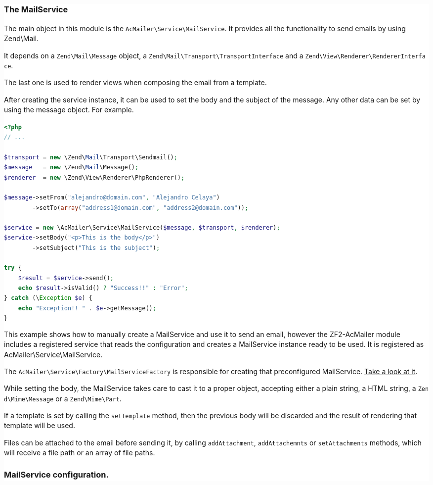 ### The MailService

The main object in this module is the `AcMailer\Service\MailService`. It provides all the functionality to send emails by using Zend\Mail.

It depends on a `Zend\Mail\Message` object, a `Zend\Mail\Transport\TransportInterface` and a `Zend\View\Renderer\RendererInterface`.

The last one is used to render views when composing the email from a template.

After creating the service instance, it can be used to set the body and the subject of the message. Any other data can be set by using the message object. For example.

```php
<?php
// ...

$transport = new \Zend\Mail\Transport\Sendmail();
$message   = new \Zend\Mail\Message();
$renderer  = new \Zend\View\Renderer\PhpRenderer();

$message->setFrom("alejandro@domain.com", "Alejandro Celaya")
        ->setTo(array("address1@domain.com", "address2@domain.com"));

$service = new \AcMailer\Service\MailService($message, $transport, $renderer);
$service->setBody("<p>This is the body</p>")
        ->setSubject("This is the subject");

try {
    $result = $service->send();
    echo $result->isValid() ? "Success!!" : "Error";
} catch (\Exception $e) {
    echo "Exception!! " . $e->getMessage();
}
```

This example shows how to manually create a MailService and use it to send an email, however the ZF2-AcMailer module includes a registered service that reads the configuration and creates a MailService instance ready to be used. It is registered as AcMailer\Service\MailService.

The `AcMailer\Service\Factory\MailServiceFactory` is responsible for creating that preconfigured MailService. [Take a look at it](https://github.com/acelaya/ZF2-AcMailer/blob/master/src/AcMailer/Service/Factory/MailServiceFactory.php).

While setting the body, the MailService takes care to cast it to a proper object, accepting either a plain string, a HTML string, a `Zend\Mime\Message` or a `Zend\Mime\Part`.

If a template is set by calling the `setTemplate` method, then the previous body will be discarded and the result of rendering that template will be used.

Files can be attached to the email before sending it, by calling `addAttachment`, `addAttachemnts` or `setAttachments` methods, which will receive a file path or an array of file paths.

### MailService configuration.
